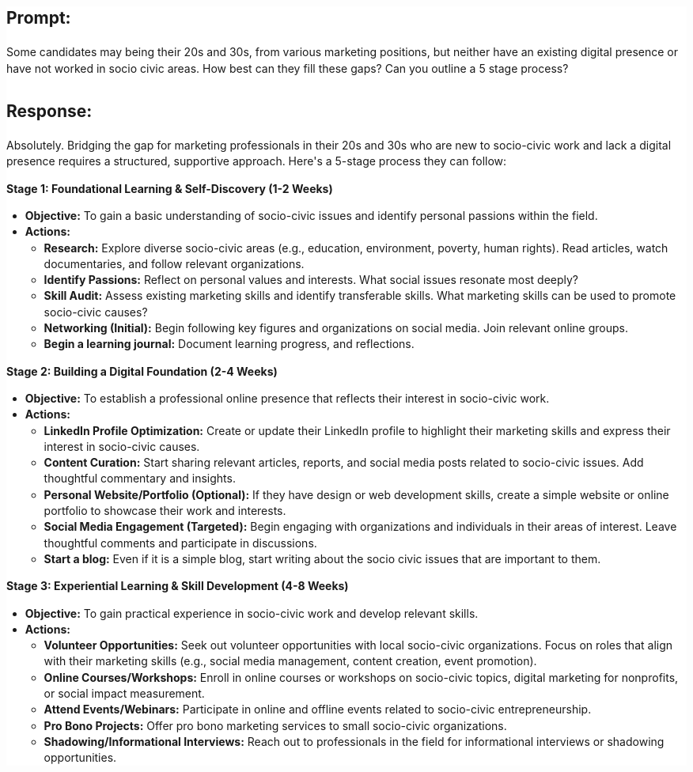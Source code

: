 ## Prompt:
Some candidates may being their 20s and 30s, from various marketing positions, but neither have an existing digital presence or have not worked in socio civic areas. How best can they fill these gaps? Can you outline a 5 stage process?

## Response:
Absolutely. Bridging the gap for marketing professionals in their 20s and 30s who are new to socio-civic work and lack a digital presence requires a structured, supportive approach. Here's a 5-stage process they can follow:

**Stage 1: Foundational Learning & Self-Discovery (1-2 Weeks)**

*   **Objective:** To gain a basic understanding of socio-civic issues and identify personal passions within the field.
*   **Actions:**
    *   **Research:** Explore diverse socio-civic areas (e.g., education, environment, poverty, human rights). Read articles, watch documentaries, and follow relevant organizations.
    *   **Identify Passions:** Reflect on personal values and interests. What social issues resonate most deeply?
    *   **Skill Audit:** Assess existing marketing skills and identify transferable skills. What marketing skills can be used to promote socio-civic causes?
    *   **Networking (Initial):** Begin following key figures and organizations on social media. Join relevant online groups.
    *   **Begin a learning journal:** Document learning progress, and reflections.

**Stage 2: Building a Digital Foundation (2-4 Weeks)**

*   **Objective:** To establish a professional online presence that reflects their interest in socio-civic work.
*   **Actions:**
    *   **LinkedIn Profile Optimization:** Create or update their LinkedIn profile to highlight their marketing skills and express their interest in socio-civic causes.
    *   **Content Curation:** Start sharing relevant articles, reports, and social media posts related to socio-civic issues. Add thoughtful commentary and insights.
    *   **Personal Website/Portfolio (Optional):** If they have design or web development skills, create a simple website or online portfolio to showcase their work and interests.
    *   **Social Media Engagement (Targeted):** Begin engaging with organizations and individuals in their areas of interest. Leave thoughtful comments and participate in discussions.
    *   **Start a blog:** Even if it is a simple blog, start writing about the socio civic issues that are important to them.

**Stage 3: Experiential Learning & Skill Development (4-8 Weeks)**

*   **Objective:** To gain practical experience in socio-civic work and develop relevant skills.
*   **Actions:**
    *   **Volunteer Opportunities:** Seek out volunteer opportunities with local socio-civic organizations. Focus on roles that align with their marketing skills (e.g., social media management, content creation, event promotion).
    *   **Online Courses/Workshops:** Enroll in online courses or workshops on socio-civic topics, digital marketing for nonprofits, or social impact measurement.
    *   **Attend Events/Webinars:** Participate in online and offline events related to socio-civic entrepreneurship.
    *   **Pro Bono Projects:** Offer pro bono marketing services to small socio-civic organizations.
    *   **Shadowing/Informational Interviews:** Reach out to professionals in the field for informational interviews or shadowing opportunities.
